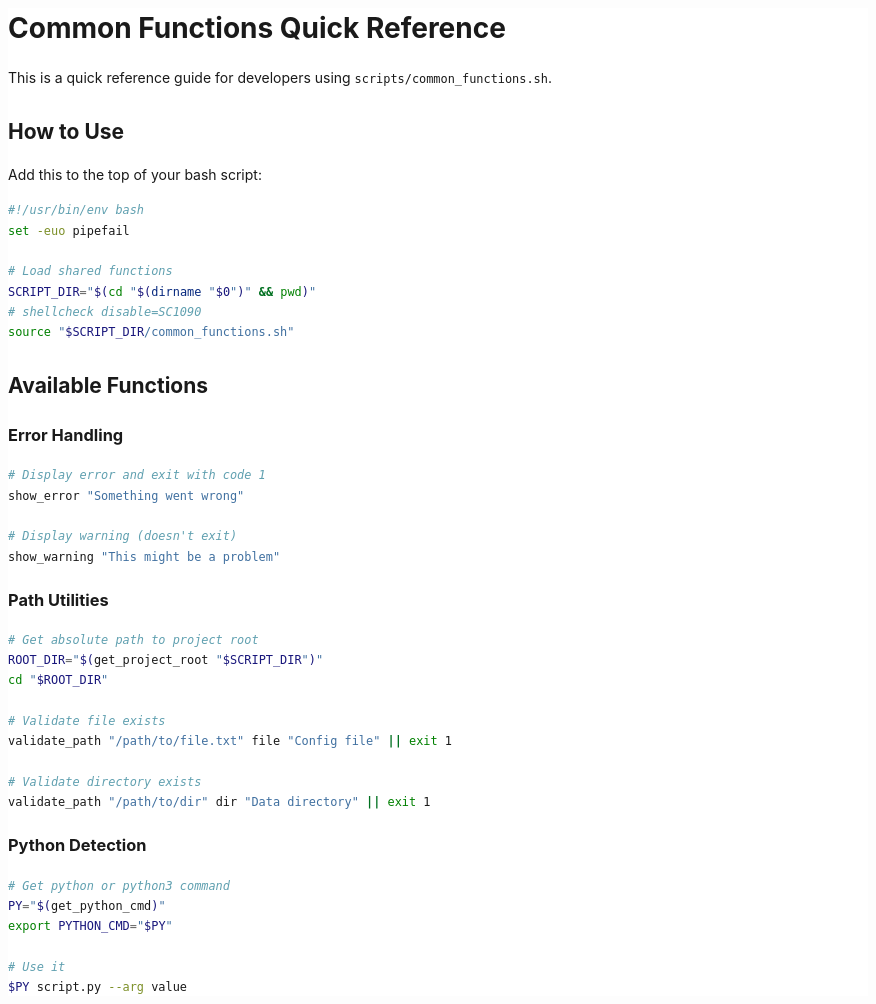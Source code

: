 # Common Functions Quick Reference

This is a quick reference guide for developers using `scripts/common_functions.sh`.

## How to Use

Add this to the top of your bash script:

```bash
#!/usr/bin/env bash
set -euo pipefail

# Load shared functions
SCRIPT_DIR="$(cd "$(dirname "$0")" && pwd)"
# shellcheck disable=SC1090
source "$SCRIPT_DIR/common_functions.sh"
```

## Available Functions

### Error Handling

```bash
# Display error and exit with code 1
show_error "Something went wrong"

# Display warning (doesn't exit)
show_warning "This might be a problem"
```

### Path Utilities

```bash
# Get absolute path to project root
ROOT_DIR="$(get_project_root "$SCRIPT_DIR")"
cd "$ROOT_DIR"

# Validate file exists
validate_path "/path/to/file.txt" file "Config file" || exit 1

# Validate directory exists
validate_path "/path/to/dir" dir "Data directory" || exit 1
```

### Python Detection

```bash
# Get python or python3 command
PY="$(get_python_cmd)"
export PYTHON_CMD="$PY"

# Use it
$PY script.py --arg value
```
